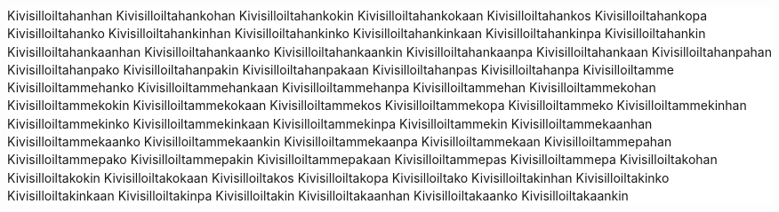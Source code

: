 Kivisilloiltahanhan
Kivisilloiltahankohan
Kivisilloiltahankokin
Kivisilloiltahankokaan
Kivisilloiltahankos
Kivisilloiltahankopa
Kivisilloiltahanko
Kivisilloiltahankinhan
Kivisilloiltahankinko
Kivisilloiltahankinkaan
Kivisilloiltahankinpa
Kivisilloiltahankin
Kivisilloiltahankaanhan
Kivisilloiltahankaanko
Kivisilloiltahankaankin
Kivisilloiltahankaanpa
Kivisilloiltahankaan
Kivisilloiltahanpahan
Kivisilloiltahanpako
Kivisilloiltahanpakin
Kivisilloiltahanpakaan
Kivisilloiltahanpas
Kivisilloiltahanpa
Kivisilloiltamme
Kivisilloiltammehanko
Kivisilloiltammehankaan
Kivisilloiltammehanpa
Kivisilloiltammehan
Kivisilloiltammekohan
Kivisilloiltammekokin
Kivisilloiltammekokaan
Kivisilloiltammekos
Kivisilloiltammekopa
Kivisilloiltammeko
Kivisilloiltammekinhan
Kivisilloiltammekinko
Kivisilloiltammekinkaan
Kivisilloiltammekinpa
Kivisilloiltammekin
Kivisilloiltammekaanhan
Kivisilloiltammekaanko
Kivisilloiltammekaankin
Kivisilloiltammekaanpa
Kivisilloiltammekaan
Kivisilloiltammepahan
Kivisilloiltammepako
Kivisilloiltammepakin
Kivisilloiltammepakaan
Kivisilloiltammepas
Kivisilloiltammepa
Kivisilloiltakohan
Kivisilloiltakokin
Kivisilloiltakokaan
Kivisilloiltakos
Kivisilloiltakopa
Kivisilloiltako
Kivisilloiltakinhan
Kivisilloiltakinko
Kivisilloiltakinkaan
Kivisilloiltakinpa
Kivisilloiltakin
Kivisilloiltakaanhan
Kivisilloiltakaanko
Kivisilloiltakaankin